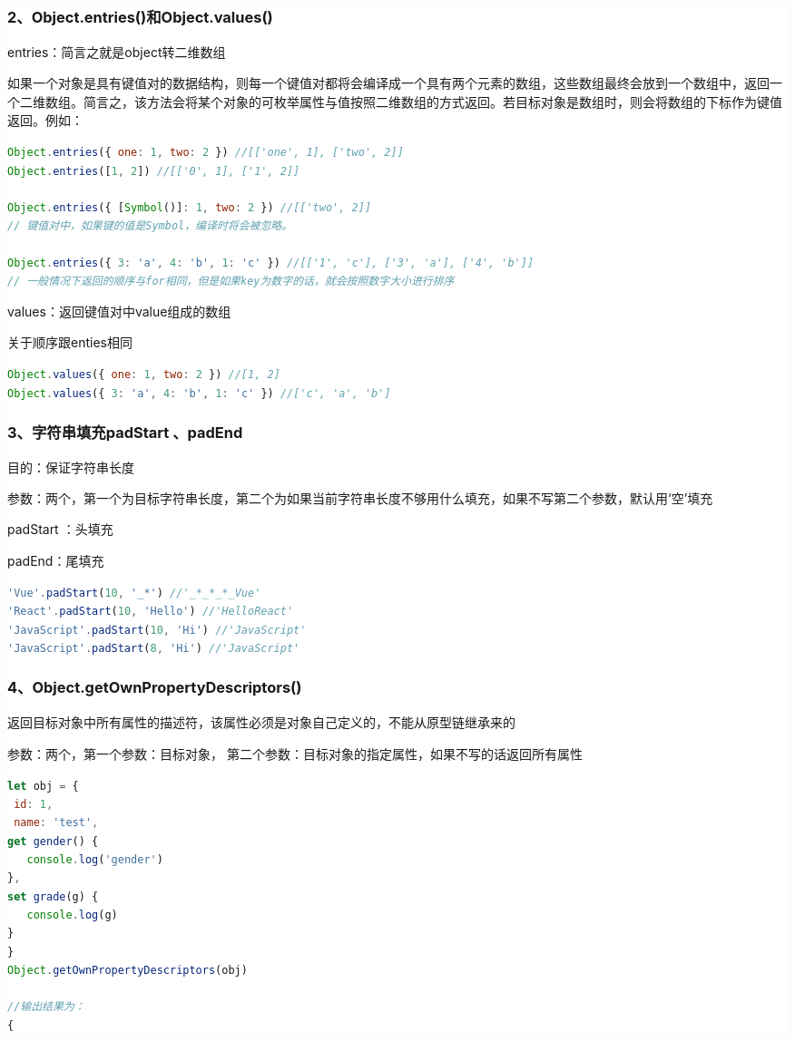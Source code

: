 


### 2、Object.entries()和Object.values()

entries：简言之就是object转二维数组

如果一个对象是具有键值对的数据结构，则每一个键值对都将会编译成一个具有两个元素的数组，这些数组最终会放到一个数组中，返回一个二维数组。简言之，该方法会将某个对象的可枚举属性与值按照二维数组的方式返回。若目标对象是数组时，则会将数组的下标作为键值返回。例如： 

```js
Object.entries({ one: 1, two: 2 }) //[['one', 1], ['two', 2]]
Object.entries([1, 2]) //[['0', 1], ['1', 2]]

Object.entries({ [Symbol()]: 1, two: 2 }) //[['two', 2]]
// 键值对中，如果键的值是Symbol，编译时将会被忽略。

Object.entries({ 3: 'a', 4: 'b', 1: 'c' }) //[['1', 'c'], ['3', 'a'], ['4', 'b']]
// 一般情况下返回的顺序与for相同，但是如果key为数字的话，就会按照数字大小进行排序
```



values：返回键值对中value组成的数组

关于顺序跟enties相同

```js
Object.values({ one: 1, two: 2 }) //[1, 2]
Object.values({ 3: 'a', 4: 'b', 1: 'c' }) //['c', 'a', 'b']
```



### 3、字符串填充padStart 、padEnd

目的：保证字符串长度

参数：两个，第一个为目标字符串长度，第二个为如果当前字符串长度不够用什么填充，如果不写第二个参数，默认用‘空’填充

padStart ：头填充

padEnd：尾填充

```js
'Vue'.padStart(10, '_*') //'_*_*_*_Vue'
'React'.padStart(10, 'Hello') //'HelloReact'
'JavaScript'.padStart(10, 'Hi') //'JavaScript'
'JavaScript'.padStart(8, 'Hi') //'JavaScript'
```



### 4、Object.getOwnPropertyDescriptors()

返回目标对象中所有属性的描述符，该属性必须是对象自己定义的，不能从原型链继承来的

参数：两个，第一个参数：目标对象， 第二个参数：目标对象的指定属性，如果不写的话返回所有属性

```js
let obj = {
 id: 1,
 name: 'test',
get gender() {
   console.log('gender')
},
set grade(g) {
   console.log(g)
}
}
Object.getOwnPropertyDescriptors(obj)

//输出结果为：
{
```